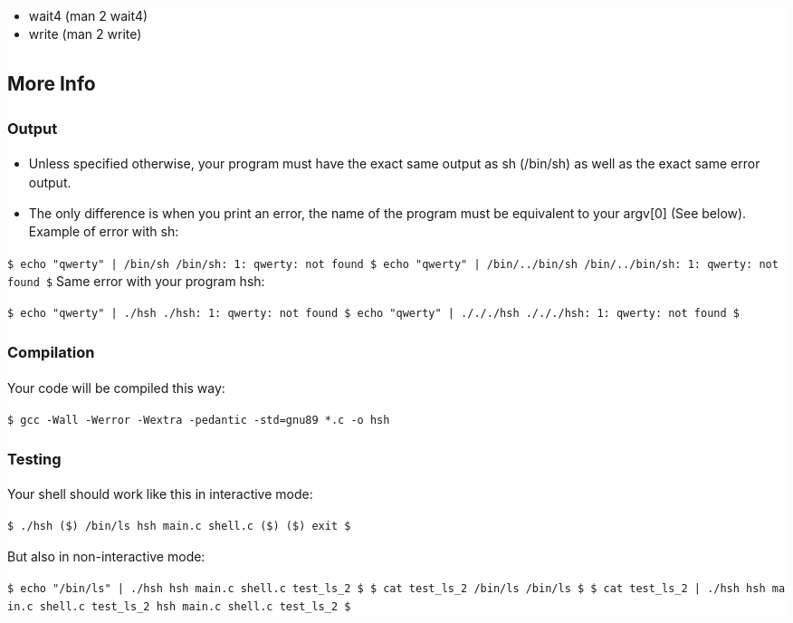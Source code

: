 * wait4 (man 2 wait4)
* write (man 2 write)

## More Info

### Output

* Unless specified otherwise, your program must have the exact same output as sh (/bin/sh) as well as the exact same error output.

* The only difference is when you print an error, the name of the program must be equivalent to your argv[0] (See below).
Example of error with sh:

`$ echo "qwerty" | /bin/sh
/bin/sh: 1: qwerty: not found
$ echo "qwerty" | /bin/../bin/sh
/bin/../bin/sh: 1: qwerty: not found
$`
Same error with your program hsh:

`$ echo "qwerty" | ./hsh
./hsh: 1: qwerty: not found
$ echo "qwerty" | ./././hsh
./././hsh: 1: qwerty: not found
$`

### Compilation
Your code will be compiled this way:

`$ gcc -Wall -Werror -Wextra -pedantic -std=gnu89 *.c -o hsh`

### Testing
Your shell should work like this in interactive mode:

`$ ./hsh
($) /bin/ls
hsh main.c shell.c
($)
($) exit
$`

But also in non-interactive mode:

`$ echo "/bin/ls" | ./hsh
hsh main.c shell.c test_ls_2
$
$ cat test_ls_2
/bin/ls
/bin/ls
$
$ cat test_ls_2 | ./hsh
hsh main.c shell.c test_ls_2
hsh main.c shell.c test_ls_2
$`
